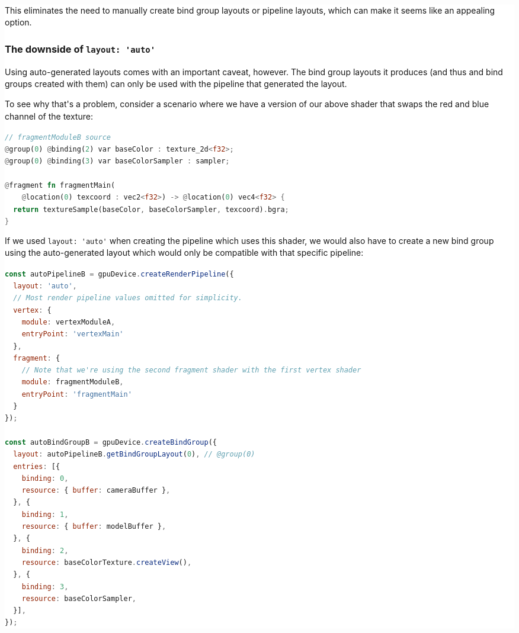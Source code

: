 This eliminates the need to manually create bind group layouts or pipeline layouts, which can make it seems like an appealing option.

### The downside of `layout: 'auto'`

Using auto-generated layouts comes with an important caveat, however. The bind group layouts it produces (and thus and bind groups created with them) can only be used with the pipeline that generated the layout.

To see why that's a problem, consider a scenario where we have a version of our above shader that swaps the red and blue channel of the texture:

```rust
// fragmentModuleB source
@group(0) @binding(2) var baseColor : texture_2d<f32>;
@group(0) @binding(3) var baseColorSampler : sampler;

@fragment fn fragmentMain(
    @location(0) texcoord : vec2<f32>) -> @location(0) vec4<f32> {
  return textureSample(baseColor, baseColorSampler, texcoord).bgra;
}
```

If we used `layout: 'auto'` when creating the pipeline which uses this shader, we would also have to create a new bind group using the auto-generated layout which would only be compatible with that specific pipeline:

```js
const autoPipelineB = gpuDevice.createRenderPipeline({
  layout: 'auto',
  // Most render pipeline values omitted for simplicity.
  vertex: {
    module: vertexModuleA,
    entryPoint: 'vertexMain'
  },
  fragment: {
    // Note that we're using the second fragment shader with the first vertex shader
    module: fragmentModuleB,
    entryPoint: 'fragmentMain'
  }
});

const autoBindGroupB = gpuDevice.createBindGroup({
  layout: autoPipelineB.getBindGroupLayout(0), // @group(0)
  entries: [{
    binding: 0,
    resource: { buffer: cameraBuffer },
  }, {
    binding: 1,
    resource: { buffer: modelBuffer },
  }, {
    binding: 2,
    resource: baseColorTexture.createView(),
  }, {
    binding: 3,
    resource: baseColorSampler,
  }],
});
```
